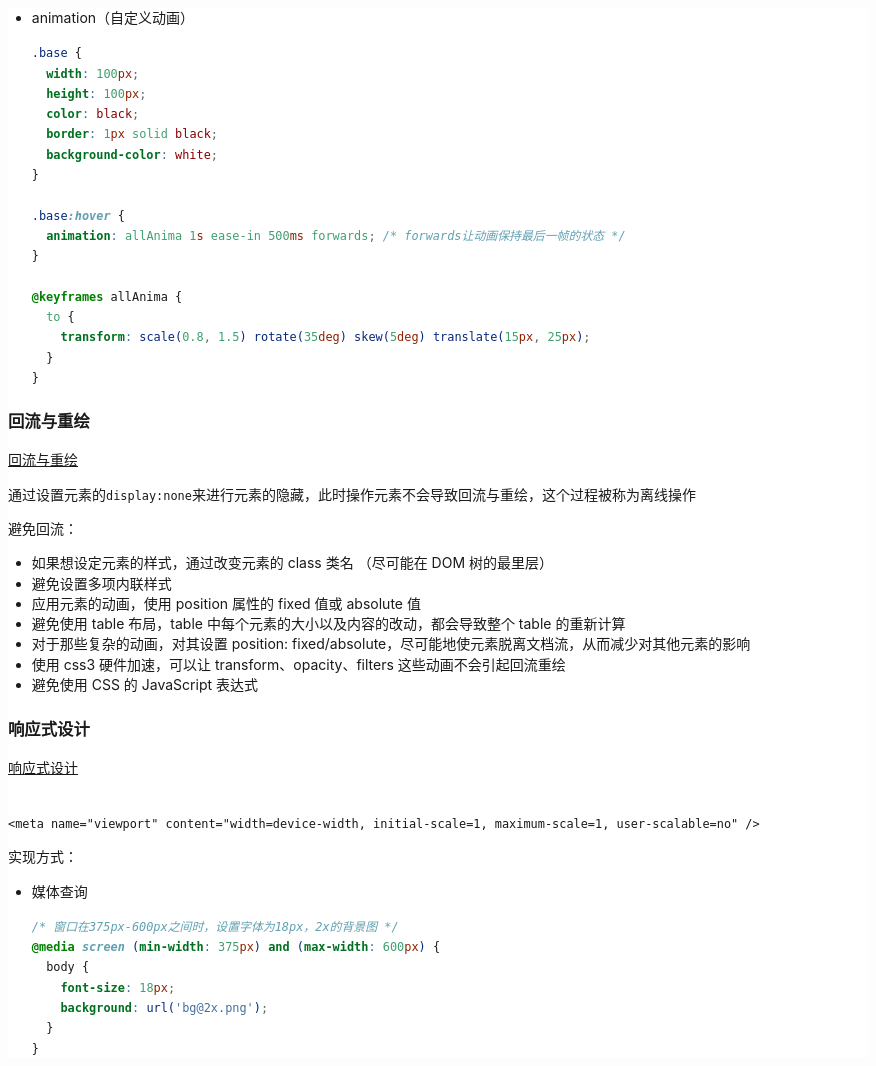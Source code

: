 * animation（自定义动画）

  ```css
  .base {
    width: 100px;
    height: 100px;
    color: black;
    border: 1px solid black;
    background-color: white;
  }

  .base:hover {
    animation: allAnima 1s ease-in 500ms forwards; /* forwards让动画保持最后一帧的状态 */
  }

  @keyframes allAnima {
    to {
      transform: scale(0.8, 1.5) rotate(35deg) skew(5deg) translate(15px, 25px);
    }
  }
  ```

### 回流与重绘

[回流与重绘](https://mp.weixin.qq.com/s/hLnFQmfScwK9bWwn6sMlmw)

通过设置元素的`display:none`来进行元素的隐藏，此时操作元素不会导致回流与重绘，这个过程被称为离线操作

避免回流：

* 如果想设定元素的样式，通过改变元素的 class 类名 （尽可能在 DOM 树的最里层）
* 避免设置多项内联样式
* 应用元素的动画，使用 position 属性的 fixed 值或 absolute 值
* 避免使用 table 布局，table 中每个元素的大小以及内容的改动，都会导致整个 table 的重新计算
* 对于那些复杂的动画，对其设置 position: fixed/absolute，尽可能地使元素脱离文档流，从而减少对其他元素的影响
* 使用 css3 硬件加速，可以让 transform、opacity、filters 这些动画不会引起回流重绘
* 避免使用 CSS 的 JavaScript 表达式

### 响应式设计

[响应式设计](https://mp.weixin.qq.com/s/5N5ZMIzACWj08mrZAa7fKg)

```markup

<meta name="viewport" content="width=device-width, initial-scale=1, maximum-scale=1, user-scalable=no" />
```

实现方式：

* 媒体查询

  ```css
  /* 窗口在375px-600px之间时，设置字体为18px，2x的背景图 */
  @media screen (min-width: 375px) and (max-width: 600px) {
    body {
      font-size: 18px;
      background: url('bg@2x.png');
    }
  }
  ```
